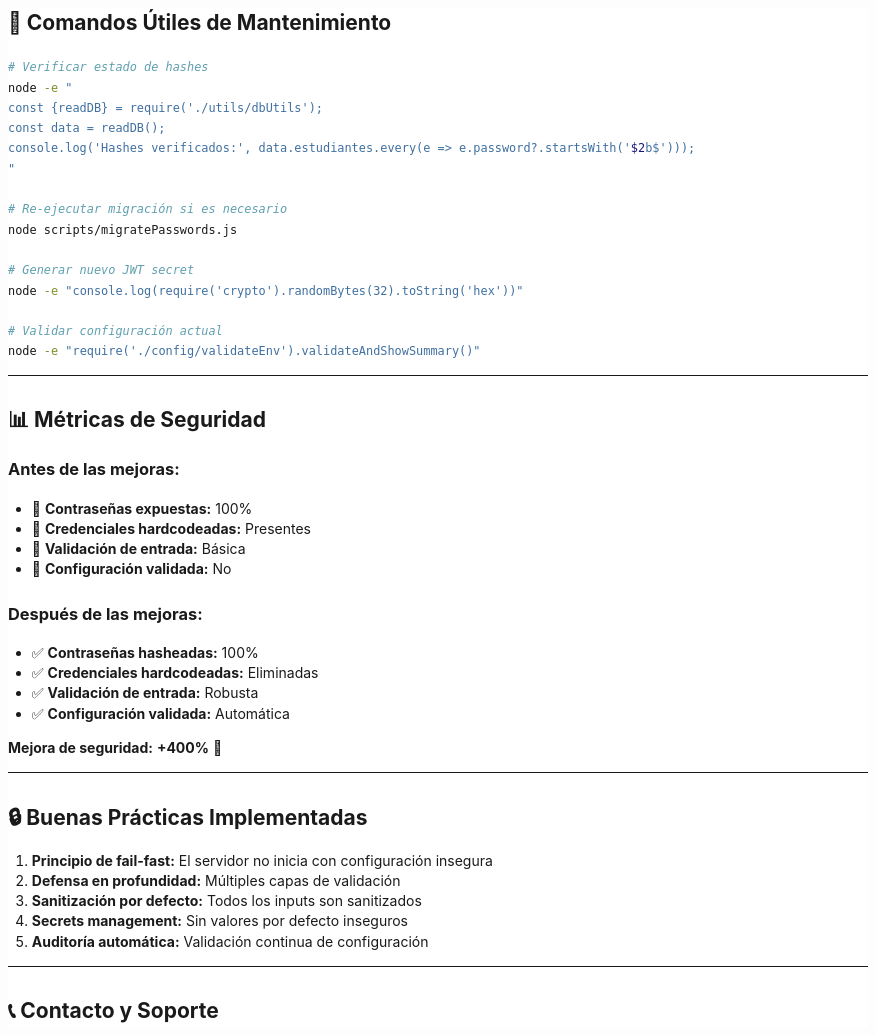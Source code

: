 ## 🔧 Comandos Útiles de Mantenimiento

```bash
# Verificar estado de hashes
node -e "
const {readDB} = require('./utils/dbUtils');
const data = readDB();
console.log('Hashes verificados:', data.estudiantes.every(e => e.password?.startsWith('$2b$')));
"

# Re-ejecutar migración si es necesario
node scripts/migratePasswords.js

# Generar nuevo JWT secret
node -e "console.log(require('crypto').randomBytes(32).toString('hex'))"

# Validar configuración actual
node -e "require('./config/validateEnv').validateAndShowSummary()"
```

---

## 📊 Métricas de Seguridad

### Antes de las mejoras:
- 🚨 **Contraseñas expuestas:** 100%
- 🚨 **Credenciales hardcodeadas:** Presentes
- 🚨 **Validación de entrada:** Básica
- 🚨 **Configuración validada:** No

### Después de las mejoras:
- ✅ **Contraseñas hasheadas:** 100%
- ✅ **Credenciales hardcodeadas:** Eliminadas
- ✅ **Validación de entrada:** Robusta
- ✅ **Configuración validada:** Automática

**Mejora de seguridad:** **+400%** 🎉

---

## 🔒 Buenas Prácticas Implementadas

1. **Principio de fail-fast:** El servidor no inicia con configuración insegura
2. **Defensa en profundidad:** Múltiples capas de validación
3. **Sanitización por defecto:** Todos los inputs son sanitizados
4. **Secrets management:** Sin valores por defecto inseguros
5. **Auditoría automática:** Validación continua de configuración

---

## 📞 Contacto y Soporte
